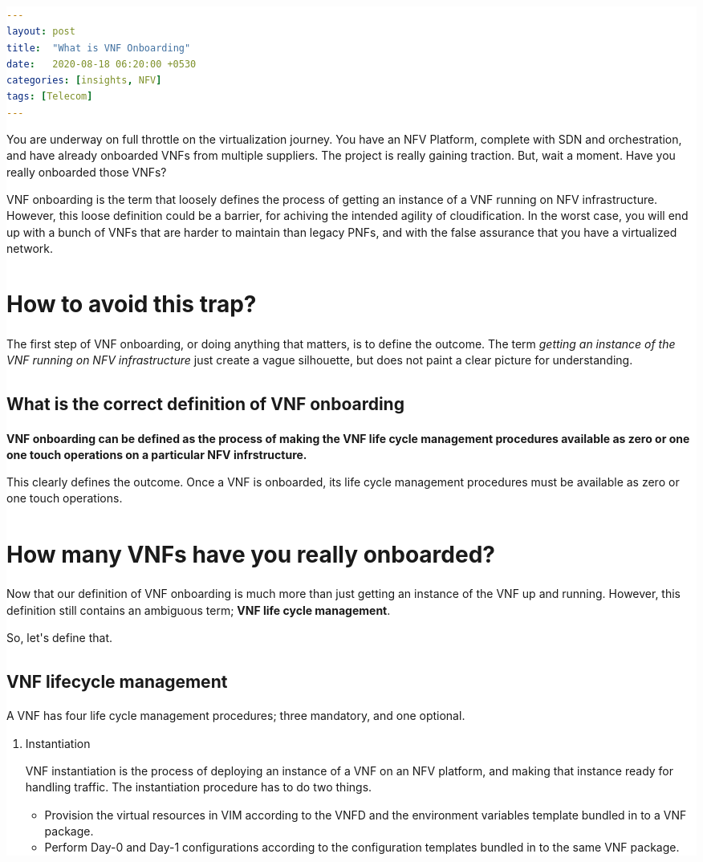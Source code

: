 ```yaml
---
layout: post
title:  "What is VNF Onboarding"
date:   2020-08-18 06:20:00 +0530
categories: [insights, NFV]
tags: [Telecom]
---
```


You are underway on full throttle on the virtualization journey. You have an NFV Platform, complete with SDN and orchestration, and have already onboarded VNFs from multiple suppliers. The project is really gaining traction. But, wait a moment. Have you really onboarded those VNFs?

VNF onboarding is the term that loosely defines the process of getting an instance of a VNF running on NFV infrastructure. However, this loose definition could be a barrier, for achiving the intended agility of cloudification. In the worst case, you will end up with a bunch of VNFs that are harder to maintain than legacy PNFs, and with the false assurance that you have a virtualized network.

# How to avoid this trap?

The first step of VNF onboarding, or doing anything that matters, is to define the outcome. The term *getting an instance of the VNF running on NFV infrastructure* just create a vague silhouette, but does not paint a clear picture for understanding.

## What is the correct definition of VNF onboarding

**VNF onboarding can be defined as the process of making the VNF life cycle management procedures available as zero or one one touch operations on a particular NFV infrstructure.**

This clearly defines the outcome. Once a VNF is onboarded, its life cycle management procedures must be available as zero or one touch operations. 

# How many VNFs have you really onboarded?

Now that our definition of VNF onboarding is much more than just getting an instance of the VNF up and running. However, this definition still contains an ambiguous term; **VNF life cycle management**.

So, let's define that.

## VNF lifecycle management

A VNF has four life cycle management procedures; three mandatory, and one optional.

1. Instantiation

    VNF instantiation is the process of deploying an instance of a VNF on an NFV platform, and making that instance ready for handling traffic. The instantiation procedure has to do two things.

    * Provision the virtual resources in VIM according to the VNFD and the environment variables template bundled in to a VNF package.
    * Perform Day-0 and Day-1 configurations according to the configuration templates bundled in to the same VNF package.


[SOL001]: https://portal.etsi.org/webapp/WorkProgram/Frame_WorkItemList.asp?SearchPage=TRUE&butExpertSearch=++Search++&qETSI_NUMBER=NFV-SOL+001&qETSI_ALL=TRUE&includeNonActiveTB=TRUE&qSORT=HIGHVERSION&qREPORT_TYPE=SUMMARY&optDisplay=10&titleType=all